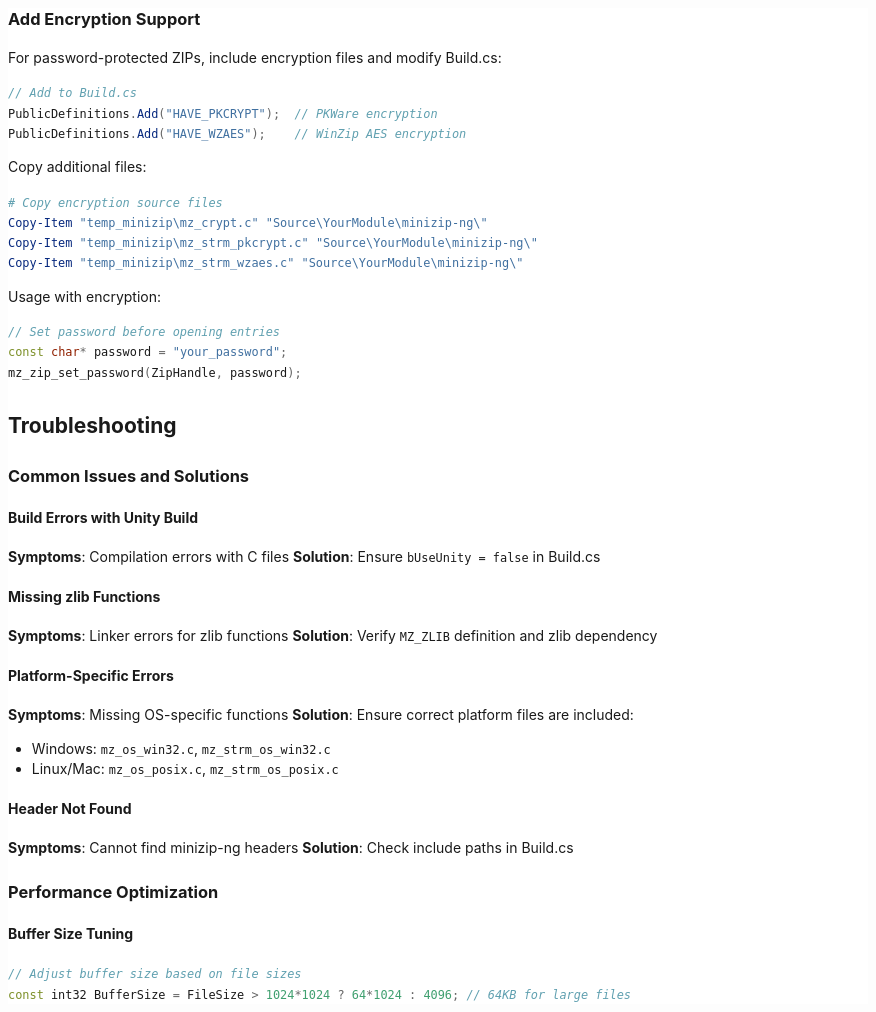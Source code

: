 ### Add Encryption Support
For password-protected ZIPs, include encryption files and modify Build.cs:
```csharp
// Add to Build.cs
PublicDefinitions.Add("HAVE_PKCRYPT");  // PKWare encryption
PublicDefinitions.Add("HAVE_WZAES");    // WinZip AES encryption
```

Copy additional files:
```powershell
# Copy encryption source files
Copy-Item "temp_minizip\mz_crypt.c" "Source\YourModule\minizip-ng\"
Copy-Item "temp_minizip\mz_strm_pkcrypt.c" "Source\YourModule\minizip-ng\"
Copy-Item "temp_minizip\mz_strm_wzaes.c" "Source\YourModule\minizip-ng\"
```

Usage with encryption:
```cpp
// Set password before opening entries
const char* password = "your_password";
mz_zip_set_password(ZipHandle, password);
```

## Troubleshooting

### Common Issues and Solutions

#### Build Errors with Unity Build
**Symptoms**: Compilation errors with C files
**Solution**: Ensure `bUseUnity = false` in Build.cs

#### Missing zlib Functions
**Symptoms**: Linker errors for zlib functions
**Solution**: Verify `MZ_ZLIB` definition and zlib dependency

#### Platform-Specific Errors
**Symptoms**: Missing OS-specific functions
**Solution**: Ensure correct platform files are included:
- Windows: `mz_os_win32.c`, `mz_strm_os_win32.c`
- Linux/Mac: `mz_os_posix.c`, `mz_strm_os_posix.c`

#### Header Not Found
**Symptoms**: Cannot find minizip-ng headers
**Solution**: Check include paths in Build.cs

### Performance Optimization

#### Buffer Size Tuning
```cpp
// Adjust buffer size based on file sizes
const int32 BufferSize = FileSize > 1024*1024 ? 64*1024 : 4096; // 64KB for large files
```
